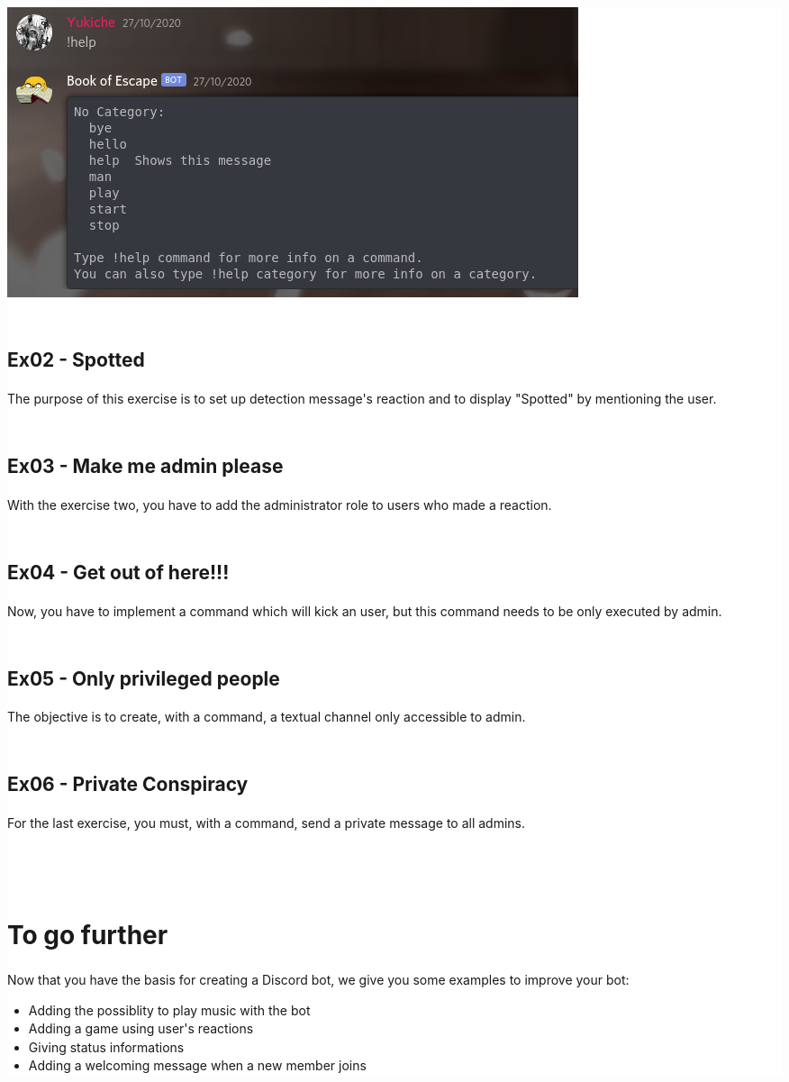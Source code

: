 ![](exo1.png)
<br><br>

## **Ex02 - Spotted**
The purpose of this exercise is to set up detection message's reaction and to display "Spotted" by mentioning the user.
<br><br>

## **Ex03 - Make me admin please**
With the exercise two, you have to add the administrator role to users who made a reaction.
<br><br>

## **Ex04 - Get out of here!!!**
Now, you have to implement a command which will kick an user, but this command needs to be only executed by admin.
<br><br>

## **Ex05 - Only privileged people**
The objective is to create, with a command, a textual channel only accessible to admin.
<br><br>

## **Ex06 - Private Conspiracy**
For the last exercise, you must, with a command, send a private message to all admins.

<br><br>

# **To go further**
Now that you have the basis for creating a Discord bot, we give you some examples to improve your bot:
- Adding the possiblity to play music with the bot
- Adding a game using user's reactions
- Giving status informations
- Adding a welcoming message when a new member joins